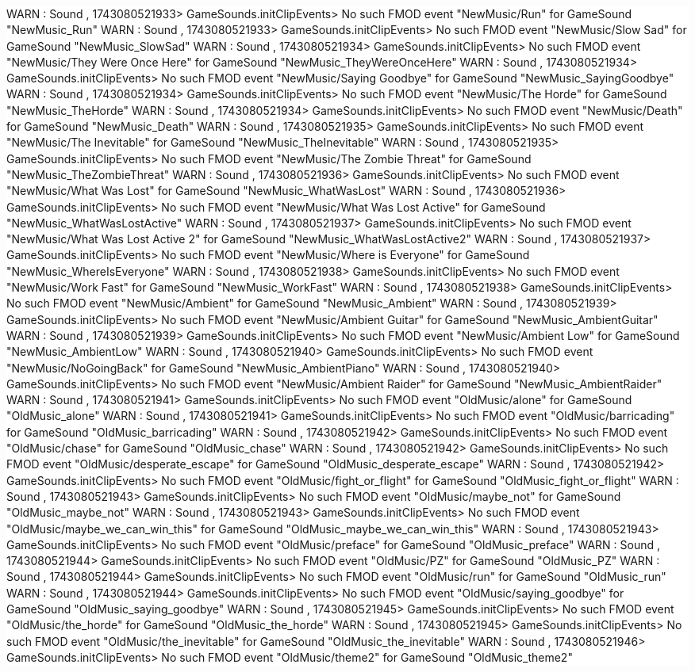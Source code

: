 WARN : Sound       , 1743080521933> GameSounds.initClipEvents> No such FMOD event "NewMusic/Run" for GameSound "NewMusic_Run"
WARN : Sound       , 1743080521933> GameSounds.initClipEvents> No such FMOD event "NewMusic/Slow Sad" for GameSound "NewMusic_SlowSad"
WARN : Sound       , 1743080521934> GameSounds.initClipEvents> No such FMOD event "NewMusic/They Were Once Here" for GameSound "NewMusic_TheyWereOnceHere"
WARN : Sound       , 1743080521934> GameSounds.initClipEvents> No such FMOD event "NewMusic/Saying Goodbye" for GameSound "NewMusic_SayingGoodbye"
WARN : Sound       , 1743080521934> GameSounds.initClipEvents> No such FMOD event "NewMusic/The Horde" for GameSound "NewMusic_TheHorde"
WARN : Sound       , 1743080521934> GameSounds.initClipEvents> No such FMOD event "NewMusic/Death" for GameSound "NewMusic_Death"
WARN : Sound       , 1743080521935> GameSounds.initClipEvents> No such FMOD event "NewMusic/The Inevitable" for GameSound "NewMusic_TheInevitable"
WARN : Sound       , 1743080521935> GameSounds.initClipEvents> No such FMOD event "NewMusic/The Zombie Threat" for GameSound "NewMusic_TheZombieThreat"
WARN : Sound       , 1743080521936> GameSounds.initClipEvents> No such FMOD event "NewMusic/What Was Lost" for GameSound "NewMusic_WhatWasLost"
WARN : Sound       , 1743080521936> GameSounds.initClipEvents> No such FMOD event "NewMusic/What Was Lost Active" for GameSound "NewMusic_WhatWasLostActive"
WARN : Sound       , 1743080521937> GameSounds.initClipEvents> No such FMOD event "NewMusic/What Was Lost Active 2" for GameSound "NewMusic_WhatWasLostActive2"
WARN : Sound       , 1743080521937> GameSounds.initClipEvents> No such FMOD event "NewMusic/Where is Everyone" for GameSound "NewMusic_WhereIsEveryone"
WARN : Sound       , 1743080521938> GameSounds.initClipEvents> No such FMOD event "NewMusic/Work Fast" for GameSound "NewMusic_WorkFast"
WARN : Sound       , 1743080521938> GameSounds.initClipEvents> No such FMOD event "NewMusic/Ambient" for GameSound "NewMusic_Ambient"
WARN : Sound       , 1743080521939> GameSounds.initClipEvents> No such FMOD event "NewMusic/Ambient Guitar" for GameSound "NewMusic_AmbientGuitar"
WARN : Sound       , 1743080521939> GameSounds.initClipEvents> No such FMOD event "NewMusic/Ambient Low" for GameSound "NewMusic_AmbientLow"
WARN : Sound       , 1743080521940> GameSounds.initClipEvents> No such FMOD event "NewMusic/NoGoingBack" for GameSound "NewMusic_AmbientPiano"
WARN : Sound       , 1743080521940> GameSounds.initClipEvents> No such FMOD event "NewMusic/Ambient Raider" for GameSound "NewMusic_AmbientRaider"
WARN : Sound       , 1743080521941> GameSounds.initClipEvents> No such FMOD event "OldMusic/alone" for GameSound "OldMusic_alone"
WARN : Sound       , 1743080521941> GameSounds.initClipEvents> No such FMOD event "OldMusic/barricading" for GameSound "OldMusic_barricading"
WARN : Sound       , 1743080521942> GameSounds.initClipEvents> No such FMOD event "OldMusic/chase" for GameSound "OldMusic_chase"
WARN : Sound       , 1743080521942> GameSounds.initClipEvents> No such FMOD event "OldMusic/desperate_escape" for GameSound "OldMusic_desperate_escape"
WARN : Sound       , 1743080521942> GameSounds.initClipEvents> No such FMOD event "OldMusic/fight_or_flight" for GameSound "OldMusic_fight_or_flight"
WARN : Sound       , 1743080521943> GameSounds.initClipEvents> No such FMOD event "OldMusic/maybe_not" for GameSound "OldMusic_maybe_not"
WARN : Sound       , 1743080521943> GameSounds.initClipEvents> No such FMOD event "OldMusic/maybe_we_can_win_this" for GameSound "OldMusic_maybe_we_can_win_this"
WARN : Sound       , 1743080521943> GameSounds.initClipEvents> No such FMOD event "OldMusic/preface" for GameSound "OldMusic_preface"
WARN : Sound       , 1743080521944> GameSounds.initClipEvents> No such FMOD event "OldMusic/PZ" for GameSound "OldMusic_PZ"
WARN : Sound       , 1743080521944> GameSounds.initClipEvents> No such FMOD event "OldMusic/run" for GameSound "OldMusic_run"
WARN : Sound       , 1743080521944> GameSounds.initClipEvents> No such FMOD event "OldMusic/saying_goodbye" for GameSound "OldMusic_saying_goodbye"
WARN : Sound       , 1743080521945> GameSounds.initClipEvents> No such FMOD event "OldMusic/the_horde" for GameSound "OldMusic_the_horde"
WARN : Sound       , 1743080521945> GameSounds.initClipEvents> No such FMOD event "OldMusic/the_inevitable" for GameSound "OldMusic_the_inevitable"
WARN : Sound       , 1743080521946> GameSounds.initClipEvents> No such FMOD event "OldMusic/theme2" for GameSound "OldMusic_theme2"